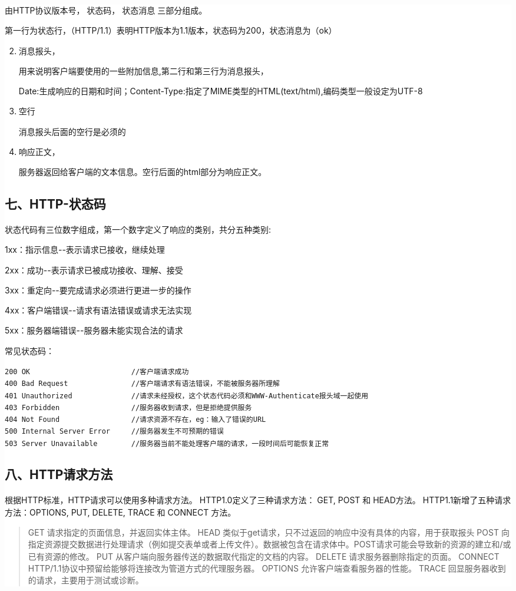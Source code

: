    由HTTP协议版本号， 状态码， 状态消息 三部分组成。

   第一行为状态行，（HTTP/1.1）表明HTTP版本为1.1版本，状态码为200，状态消息为（ok）

2. 消息报头，

   用来说明客户端要使用的一些附加信息,第二行和第三行为消息报头，

   Date:生成响应的日期和时间；Content-Type:指定了MIME类型的HTML(text/html),编码类型一般设定为UTF-8

3. 空行

   消息报头后面的空行是必须的

4. 响应正文，

   服务器返回给客户端的文本信息。空行后面的html部分为响应正文。

## 七、HTTP-状态码

状态代码有三位数字组成，第一个数字定义了响应的类别，共分五种类别:

1xx：指示信息--表示请求已接收，继续处理

2xx：成功--表示请求已被成功接收、理解、接受

3xx：重定向--要完成请求必须进行更进一步的操作

4xx：客户端错误--请求有语法错误或请求无法实现

5xx：服务器端错误--服务器未能实现合法的请求

常见状态码：

```
200 OK                        //客户端请求成功
400 Bad Request               //客户端请求有语法错误，不能被服务器所理解
401 Unauthorized              //请求未经授权，这个状态代码必须和WWW-Authenticate报头域一起使用 
403 Forbidden                 //服务器收到请求，但是拒绝提供服务
404 Not Found                 //请求资源不存在，eg：输入了错误的URL
500 Internal Server Error     //服务器发生不可预期的错误
503 Server Unavailable        //服务器当前不能处理客户端的请求，一段时间后可能恢复正常
```

## 八、HTTP请求方法

根据HTTP标准，HTTP请求可以使用多种请求方法。
HTTP1.0定义了三种请求方法： GET, POST 和 HEAD方法。
HTTP1.1新增了五种请求方法：OPTIONS, PUT, DELETE, TRACE 和 CONNECT 方法。

> GET     请求指定的页面信息，并返回实体主体。
> HEAD     类似于get请求，只不过返回的响应中没有具体的内容，用于获取报头
> POST     向指定资源提交数据进行处理请求（例如提交表单或者上传文件）。数据被包含在请求体中。POST请求可能会导致新的资源的建立和/或已有资源的修改。
> PUT     从客户端向服务器传送的数据取代指定的文档的内容。
> DELETE      请求服务器删除指定的页面。
> CONNECT     HTTP/1.1协议中预留给能够将连接改为管道方式的代理服务器。
> OPTIONS     允许客户端查看服务器的性能。
> TRACE     回显服务器收到的请求，主要用于测试或诊断。
